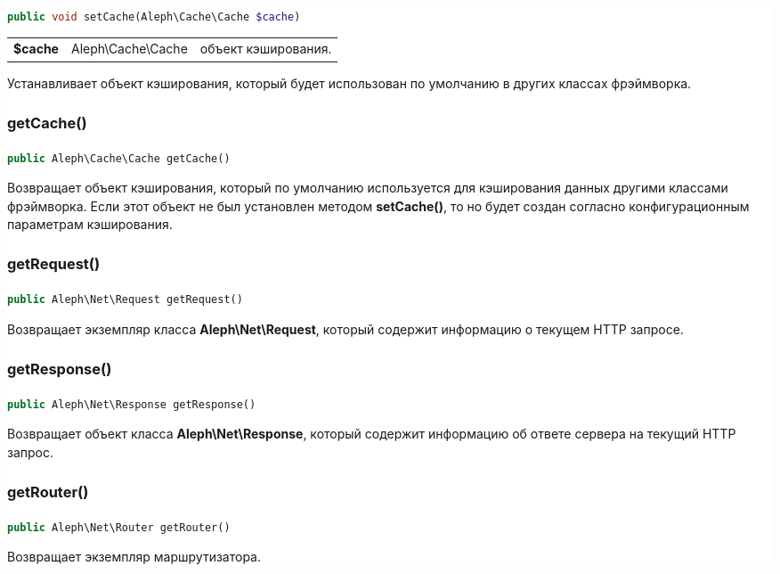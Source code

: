 ```php
public void setCache(Aleph\Cache\Cache $cache)
```

||||
| ---------- | ----------------- | ------------------- |
| **$cache** | Aleph\Cache\Cache | объект кэширования. |

Устанавливает объект кэширования, который будет использован по умолчанию в других классах фрэймворка.

### **getCache()**

```php
public Aleph\Cache\Cache getCache()
```

Возвращает объект кэширования, который по умолчанию используется для кэширования данных другими классами фрэймворка. Если этот объект не был установлен методом **setCache()**, то но будет создан согласно конфигурационным параметрам кэширования.

### **getRequest()**

```php
public Aleph\Net\Request getRequest()
```

Возвращает экземпляр класса **Aleph\Net\Request**, который содержит информацию о текущем HTTP запросе.

### **getResponse()**

```php
public Aleph\Net\Response getResponse()
```

Возвращает объект класса **Aleph\Net\Response**, который содержит информацию об ответе сервера на текущий HTTP запрос.

### **getRouter()**

```php
public Aleph\Net\Router getRouter()
```

Возвращает экземпляр маршрутизатора.